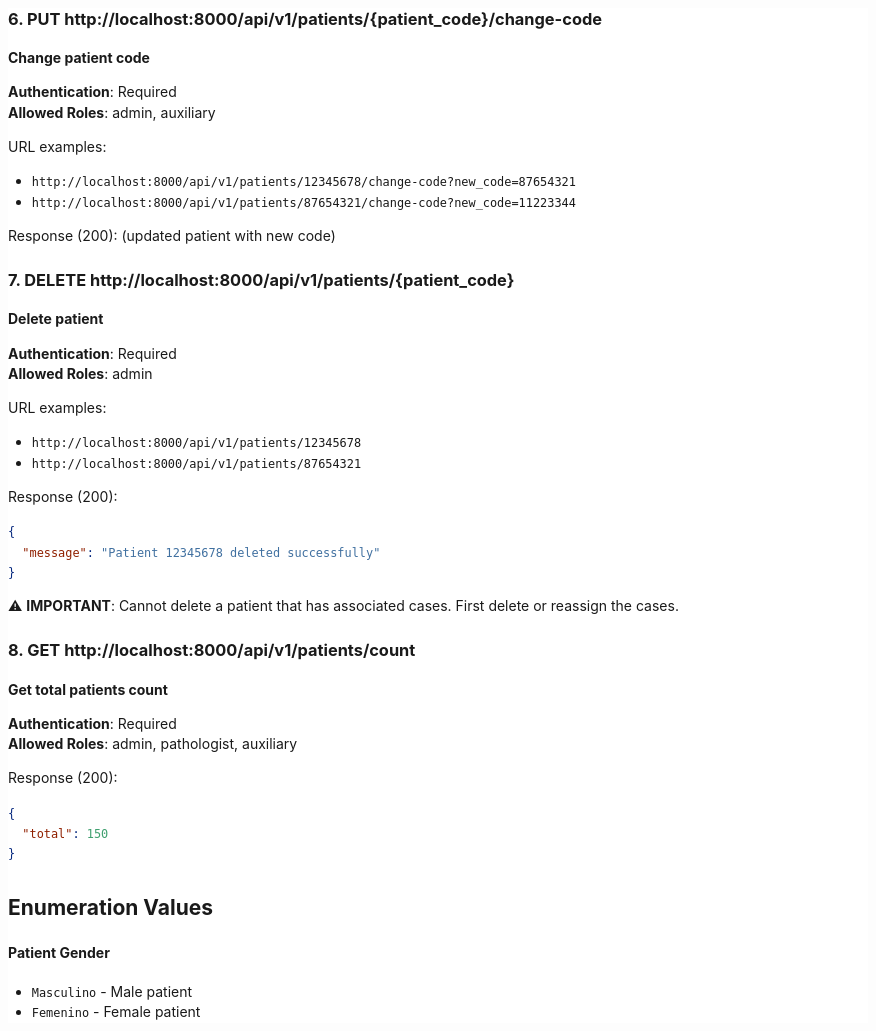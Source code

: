 ### 6. PUT http://localhost:8000/api/v1/patients/{patient_code}/change-code
**Change patient code**

**Authentication**: Required  
**Allowed Roles**: admin, auxiliary

URL examples:
- `http://localhost:8000/api/v1/patients/12345678/change-code?new_code=87654321`
- `http://localhost:8000/api/v1/patients/87654321/change-code?new_code=11223344`

Response (200): (updated patient with new code)

### 7. DELETE http://localhost:8000/api/v1/patients/{patient_code}
**Delete patient**

**Authentication**: Required  
**Allowed Roles**: admin

URL examples:
- `http://localhost:8000/api/v1/patients/12345678`
- `http://localhost:8000/api/v1/patients/87654321`

Response (200):
```json
{
  "message": "Patient 12345678 deleted successfully"
}
```

⚠️ **IMPORTANT**: Cannot delete a patient that has associated cases. First delete or reassign the cases.

### 8. GET http://localhost:8000/api/v1/patients/count
**Get total patients count**

**Authentication**: Required  
**Allowed Roles**: admin, pathologist, auxiliary

Response (200):
```json
{
  "total": 150
}
```

 

## Enumeration Values

#### Patient Gender
- `Masculino` - Male patient
- `Femenino` - Female patient
